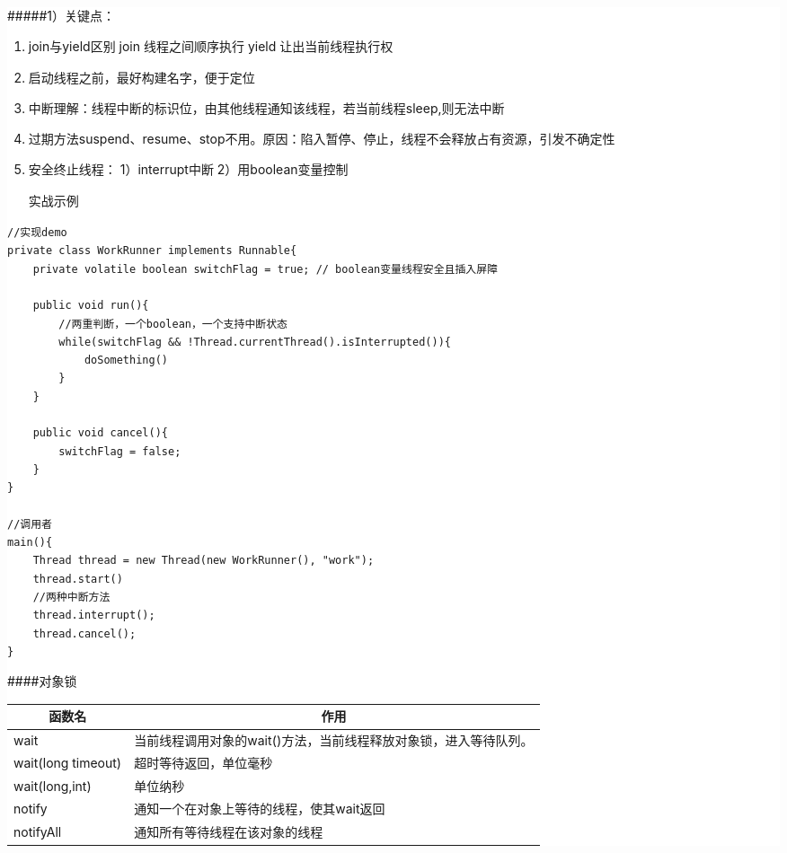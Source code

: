 #####1）关键点：
1. join与yield区别
join 线程之间顺序执行
yield 让出当前线程执行权

2. 启动线程之前，最好构建名字，便于定位

3. 中断理解：线程中断的标识位，由其他线程通知该线程，若当前线程sleep,则无法中断

4. 过期方法suspend、resume、stop不用。原因：陷入暂停、停止，线程不会释放占有资源，引发不确定性

5. 安全终止线程：
    1）interrupt中断
    2）用boolean变量控制
    
    实战示例
    
```
//实现demo
private class WorkRunner implements Runnable{
    private volatile boolean switchFlag = true; // boolean变量线程安全且插入屏障
    
    public void run(){
        //两重判断，一个boolean，一个支持中断状态
        while(switchFlag && !Thread.currentThread().isInterrupted()){
            doSomething()
        }
    }

    public void cancel(){
        switchFlag = false;
    }
}

//调用者
main(){
    Thread thread = new Thread(new WorkRunner(), "work");
    thread.start()
    //两种中断方法
    thread.interrupt();
    thread.cancel();
}
```
     
####对象锁

| 函数名 | 作用 |
| --- | --- |
| wait | 当前线程调用对象的wait()方法，当前线程释放对象锁，进入等待队列。 |
| wait(long timeout)  | 超时等待返回，单位毫秒 |
| wait(long,int) | 单位纳秒 |
| notify | 通知一个在对象上等待的线程，使其wait返回 |
| notifyAll | 通知所有等待线程在该对象的线程 |
